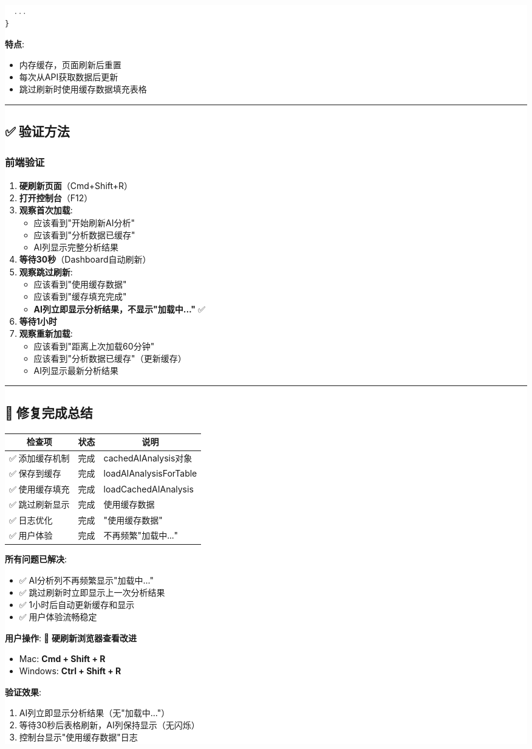 ```javascript
  ...
}
```

**特点**:
- 内存缓存，页面刷新后重置
- 每次从API获取数据后更新
- 跳过刷新时使用缓存数据填充表格

---

## ✅ 验证方法

### 前端验证

1. **硬刷新页面**（Cmd+Shift+R）
2. **打开控制台**（F12）
3. **观察首次加载**:
   - 应该看到"开始刷新AI分析"
   - 应该看到"分析数据已缓存"
   - AI列显示完整分析结果
4. **等待30秒**（Dashboard自动刷新）
5. **观察跳过刷新**:
   - 应该看到"使用缓存数据"
   - 应该看到"缓存填充完成"
   - **AI列立即显示分析结果，不显示"加载中..."** ✅
6. **等待1小时**
7. **观察重新加载**:
   - 应该看到"距离上次加载60分钟"
   - 应该看到"分析数据已缓存"（更新缓存）
   - AI列显示最新分析结果

---

## 🎊 修复完成总结

| 检查项 | 状态 | 说明 |
|--------|------|------|
| ✅ 添加缓存机制 | 完成 | cachedAIAnalysis对象 |
| ✅ 保存到缓存 | 完成 | loadAIAnalysisForTable |
| ✅ 使用缓存填充 | 完成 | loadCachedAIAnalysis |
| ✅ 跳过刷新显示 | 完成 | 使用缓存数据 |
| ✅ 日志优化 | 完成 | "使用缓存数据" |
| ✅ 用户体验 | 完成 | 不再频繁"加载中..." |

**所有问题已解决**:
- ✅ AI分析列不再频繁显示"加载中..."
- ✅ 跳过刷新时立即显示上一次分析结果
- ✅ 1小时后自动更新缓存和显示
- ✅ 用户体验流畅稳定

**用户操作**: 🔄 **硬刷新浏览器查看改进**
- Mac: **Cmd + Shift + R**
- Windows: **Ctrl + Shift + R**

**验证效果**: 
1. AI列立即显示分析结果（无"加载中..."）
2. 等待30秒后表格刷新，AI列保持显示（无闪烁）
3. 控制台显示"使用缓存数据"日志

